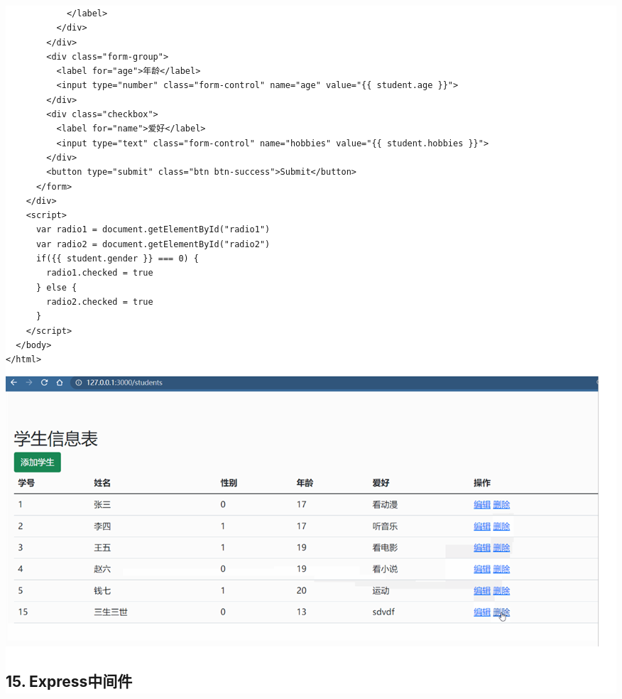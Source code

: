 ```
            </label>
          </div>
        </div>
        <div class="form-group">
          <label for="age">年龄</label>
          <input type="number" class="form-control" name="age" value="{{ student.age }}">
        </div>
        <div class="checkbox">
          <label for="name">爱好</label>
          <input type="text" class="form-control" name="hobbies" value="{{ student.hobbies }}">
        </div>
        <button type="submit" class="btn btn-success">Submit</button>
      </form>
    </div>
    <script>
      var radio1 = document.getElementById("radio1")
      var radio2 = document.getElementById("radio2")
      if({{ student.gender }} === 0) {
        radio1.checked = true
      } else {
        radio2.checked = true
      }
    </script>
  </body>
</html>
```

![Snipaste_2024-10-31_20-55-04.png](assets/30167b3ceb81b21e08a21ef1a584f4e4c1a93e53.png)

## 15. Express中间件
